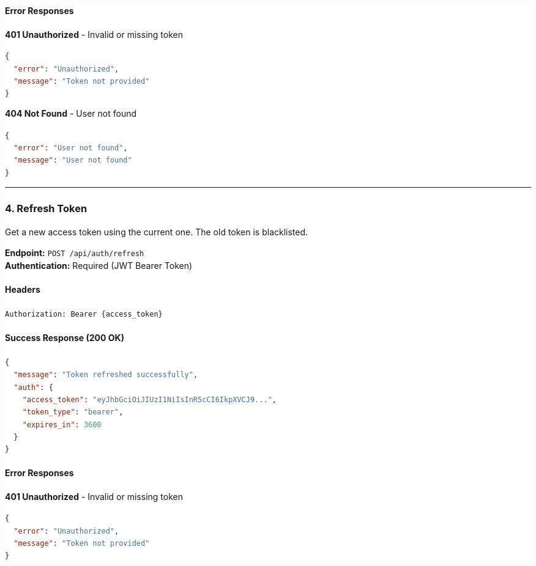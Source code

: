 #### Error Responses

**401 Unauthorized** - Invalid or missing token

```json
{
  "error": "Unauthorized",
  "message": "Token not provided"
}
```

**404 Not Found** - User not found

```json
{
  "error": "User not found",
  "message": "User not found"
}
```

---

### 4. Refresh Token

Get a new access token using the current one. The old token is blacklisted.

**Endpoint:** `POST /api/auth/refresh`  
**Authentication:** Required (JWT Bearer Token)

#### Headers

```
Authorization: Bearer {access_token}
```

#### Success Response (200 OK)

```json
{
  "message": "Token refreshed successfully",
  "auth": {
    "access_token": "eyJhbGciOiJIUzI1NiIsInR5cCI6IkpXVCJ9...",
    "token_type": "bearer",
    "expires_in": 3600
  }
}
```

#### Error Responses

**401 Unauthorized** - Invalid or missing token

```json
{
  "error": "Unauthorized",
  "message": "Token not provided"
}
```
